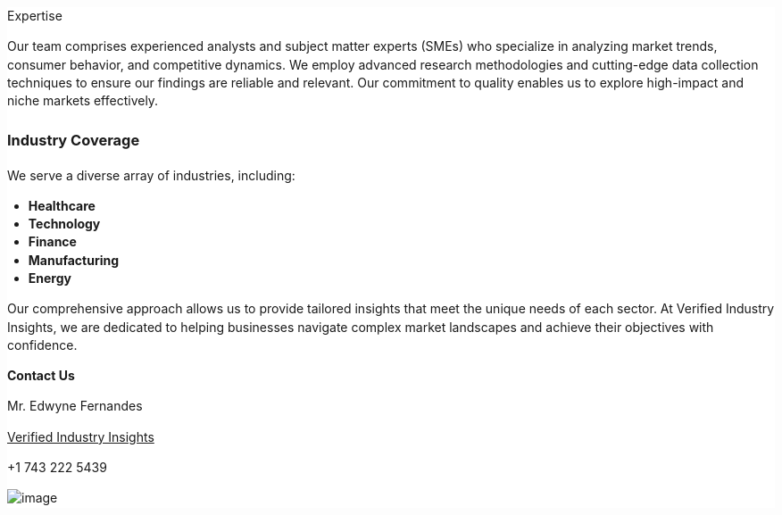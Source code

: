 Expertise</h3><p>Our team comprises experienced analysts and subject matter experts (SMEs) who specialize in analyzing market trends, consumer behavior, and competitive dynamics. We employ advanced research methodologies and cutting-edge data collection techniques to ensure our findings are reliable and relevant. Our commitment to quality enables us to explore high-impact and niche markets effectively.</p><h3>Industry Coverage</h3><p>We serve a diverse array of industries, including:</p><ul><li><strong>Healthcare</strong></li><li><strong>Technology</strong></li><li><strong>Finance</strong></li><li><strong>Manufacturing</strong></li><li><strong>Energy</strong></li></ul><p>Our comprehensive approach allows us to provide tailored insights that meet the unique needs of each sector. At Verified Industry Insights, we are dedicated to helping businesses navigate complex market landscapes and achieve their objectives with confidence.</p><p><strong>Contact Us</strong></p><p>Mr. Edwyne Fernandes</p><p><a href="https://www.verifiedindustryinsights.com/">Verified Industry Insights</a></p><p>+1 743 222 5439</p>
![image](https://github.com/user-attachments/assets/73dd47db-8ea4-4a01-b6bf-bf059ad281c6)
